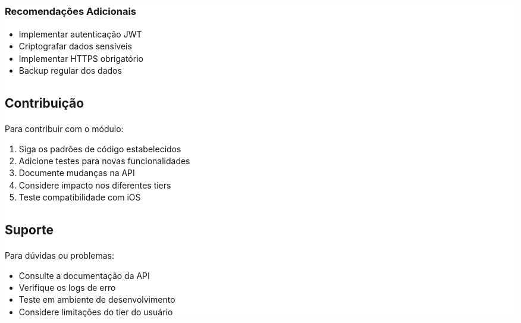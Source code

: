 ### Recomendações Adicionais
- Implementar autenticação JWT
- Criptografar dados sensíveis
- Implementar HTTPS obrigatório
- Backup regular dos dados

## Contribuição

Para contribuir com o módulo:

1. Siga os padrões de código estabelecidos
2. Adicione testes para novas funcionalidades
3. Documente mudanças na API
4. Considere impacto nos diferentes tiers
5. Teste compatibilidade com iOS

## Suporte

Para dúvidas ou problemas:
- Consulte a documentação da API
- Verifique os logs de erro
- Teste em ambiente de desenvolvimento
- Considere limitações do tier do usuário